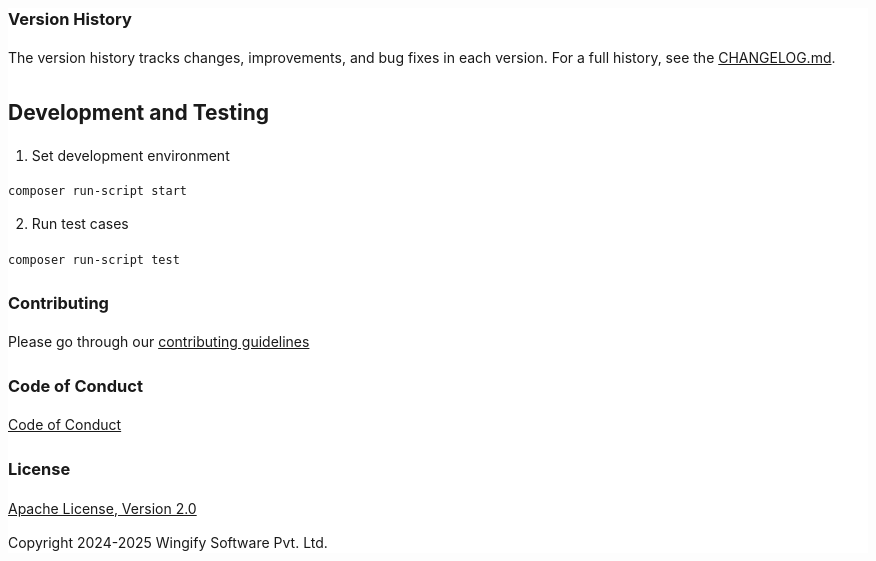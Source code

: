 ### Version History

The version history tracks changes, improvements, and bug fixes in each version. For a full history, see the [CHANGELOG.md](https://github.com/wingify/vwo-fme-php-sdk/blob/master/CHANGELOG.md).

## Development and Testing

1. Set development environment

```bash
composer run-script start
```

2. Run test cases

```bash
composer run-script test
```

### Contributing

Please go through our [contributing guidelines](https://github.com/wingify/vwo-fme-php-sdk/blob/master/CONTRIBUTING.md)

### Code of Conduct

[Code of Conduct](https://github.com/wingify/vwo-fme-php-sdk/blob/master/CODE_OF_CONDUCT.md)

### License

[Apache License, Version 2.0](https://github.com/wingify/vwo-fme-php-sdk/blob/master/LICENSE)

Copyright 2024-2025 Wingify Software Pvt. Ltd.

